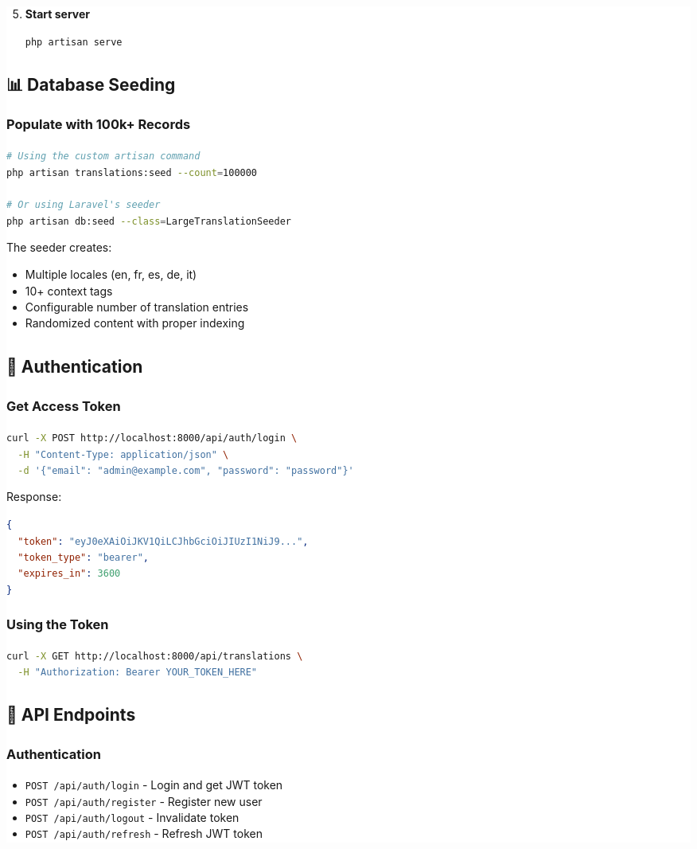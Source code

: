 5. **Start server**
   ```bash
   php artisan serve
   ```

## 📊 Database Seeding

### Populate with 100k+ Records

```bash
# Using the custom artisan command
php artisan translations:seed --count=100000

# Or using Laravel's seeder
php artisan db:seed --class=LargeTranslationSeeder
```

The seeder creates:
- Multiple locales (en, fr, es, de, it)
- 10+ context tags
- Configurable number of translation entries
- Randomized content with proper indexing

## 🔐 Authentication

### Get Access Token

```bash
curl -X POST http://localhost:8000/api/auth/login \
  -H "Content-Type: application/json" \
  -d '{"email": "admin@example.com", "password": "password"}'
```

Response:
```json
{
  "token": "eyJ0eXAiOiJKV1QiLCJhbGciOiJIUzI1NiJ9...",
  "token_type": "bearer",
  "expires_in": 3600
}
```

### Using the Token

```bash
curl -X GET http://localhost:8000/api/translations \
  -H "Authorization: Bearer YOUR_TOKEN_HERE"
```

## 📡 API Endpoints

### Authentication
- `POST /api/auth/login` - Login and get JWT token
- `POST /api/auth/register` - Register new user
- `POST /api/auth/logout` - Invalidate token
- `POST /api/auth/refresh` - Refresh JWT token

